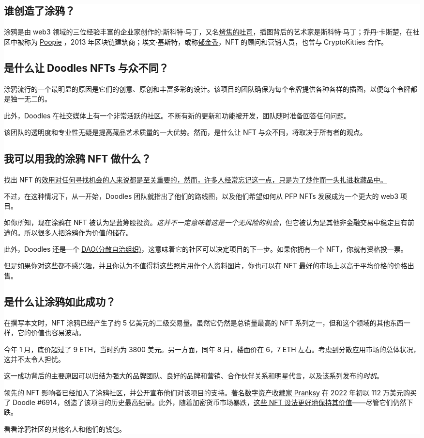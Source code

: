 ## 谁创造了涂鸦？

涂鸦是由 web3 领域的三位经验丰富的企业家创作的:斯科特·马丁，又名[烤焦的吐司](https://web.archive.org/web/20220925225516/https://twitter.com/burnttoast)，插图背后的艺术家是斯科特·马丁；乔丹·卡斯楚，在社区中被称为 [Poopie](https://web.archive.org/web/20220925225516/https://twitter.com/poopie) ，2013 年区块链建筑商；埃文·基斯特，或称[郁金香](https://web.archive.org/web/20220925225516/https://twitter.com/evankeast)，NFT 的顾问和营销人员，也曾与 CryptoKitties 合作。

## 是什么让 Doodles NFTs 与众不同？

涂鸦流行的一个最明显的原因是它们的创意、原创和丰富多彩的设计。该项目的团队确保为每个令牌提供各种各样的插图，以便每个令牌都是独一无二的。

此外，Doodles 在社交媒体上有一个非常活跃的社区。不断有新的更新和功能被开发，团队随时准备回答任何问题。

该团队的透明度和专业性无疑是提高藏品艺术质量的一大优势。然而，是什么让 NFT 与众不同，将取决于所有者的观点。

## 我可以用我的涂鸦 NFT 做什么？

找出 NFT 的[效用对任何寻找机会的人来说都是至关重要的，然而，许多人经常忘记这一点，只是为了炒作而一头扎进收藏品中。](https://web.archive.org/web/20220925225516/https://dappradar.com/blog/what-is-nft-utility)

不过，在这种情况下，从一开始，Doodles 团队就指出了他们的路线图，以及他们希望如何从 PFP NFTs 发展成为一个更大的 web3 项目。

如你所知，现在涂鸦在 NFT 被认为是蓝筹股投资。*这并不一定意味着这是一个无风险的机会*，但它被认为是其他非金融交易中稳定且有前途的。所以很多人把涂鸦作为价值的储存。

此外，Doodles 还是一个 [DAO(分散自治组织)](https://web.archive.org/web/20220925225516/https://dappradar.com/blog/what-is-a-dao-how-does-it-work)，这意味着它的社区可以决定项目的下一步。如果你拥有一个 NFT，你就有资格投一票。

但是如果你对这些都不感兴趣，并且你认为不值得将这些照片用作个人资料图片，你也可以在 NFT 最好的市场上以高于平均价格的价格出售。

## 是什么让涂鸦如此成功？

在撰写本文时，NFT 涂鸦已经产生了约 5 亿美元的二级交易量。虽然它仍然是总销量最高的 NFT 系列之一，但和这个领域的其他东西一样，它的价值也容易波动。

今年 1 月，底价超过了 9 ETH，当时约为 3800 美元。另一方面，同年 8 月，楼面价在 6，7 ETH 左右。考虑到分散应用市场的总体状况，这并不太令人担忧。

这一成功背后的主要原因可以归结为强大的品牌团队、良好的品牌和营销、合作伙伴关系和明星代言，以及该系列发布的*时机*。

领先的 NFT 影响者已经加入了涂鸦社区，并公开宣布他们对该项目的支持。[著名数字资产收藏家 Pranksy](https://web.archive.org/web/20220925225516/https://twitter.com/pranksy?s=20&t=f5f1tSVFgmP-nMNMSyKsbQ) 在 2022 年初以 112 万美元购买了 Doodle #6914，创造了该项目的历史最高纪录。此外，随着加密货币市场暴跌，[这些 NFT 设法更好地保持其价值](https://web.archive.org/web/20220925225516/https://dappradar.com/blog/dropping-eth-price-has-buyers-flocking-to-punks-ape-and-doodles)——尽管它们仍然下跌。

看看涂鸦社区的其他名人和他们的钱包。
